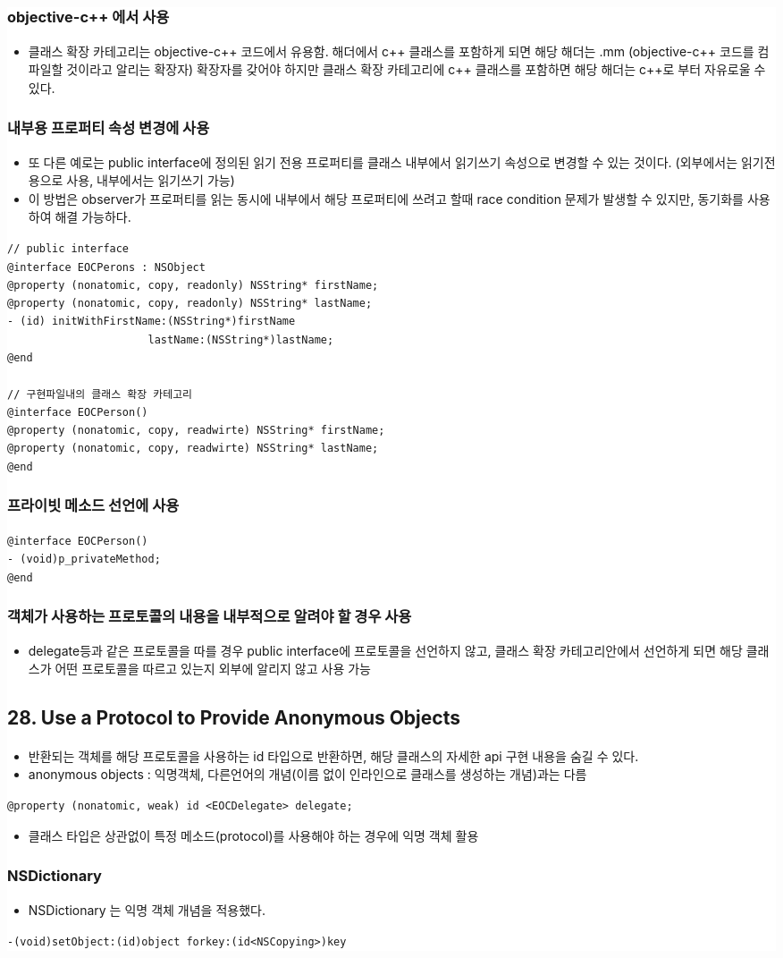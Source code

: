 ### objective-c++ 에서 사용
- 클래스 확장 카테고리는 objective-c++ 코드에서 유용함. 해더에서 c++ 클래스를 포함하게 되면 해당 해더는 .mm (objective-c++ 코드를 컴파일할 것이라고 알리는 확장자) 확장자를 갖어야 하지만 클래스 확장 카테고리에 c++ 클래스를 포함하면 해당 해더는 c++로 부터 자유로울 수 있다.

### 내부용 프로퍼티 속성 변경에 사용
- 또 다른 예로는 public interface에 정의된 읽기 전용 프로퍼티를 클래스 내부에서 읽기쓰기 속성으로 변경할 수 있는 것이다. (외부에서는 읽기전용으로 사용, 내부에서는 읽기쓰기 가능)
- 이 방법은 observer가 프로퍼티를 읽는 동시에 내부에서 해당 프로퍼티에 쓰려고 할때 race condition 문제가 발생할 수 있지만, 동기화를 사용하여 해결 가능하다.

```
// public interface
@interface EOCPerons : NSObject
@property (nonatomic, copy, readonly) NSString* firstName;
@property (nonatomic, copy, readonly) NSString* lastName;
- (id) initWithFirstName:(NSString*)firstName
                      lastName:(NSString*)lastName;
@end

// 구현파일내의 클래스 확장 카테고리
@interface EOCPerson()
@property (nonatomic, copy, readwirte) NSString* firstName;
@property (nonatomic, copy, readwirte) NSString* lastName;
@end
```

### 프라이빗 메소드 선언에 사용
```
@interface EOCPerson()
- (void)p_privateMethod;
@end
```

### 객체가 사용하는 프로토콜의 내용을 내부적으로 알려야 할 경우 사용
- delegate등과 같은 프로토콜을 따를 경우 public interface에 프로토콜을 선언하지 않고, 클래스 확장 카테고리안에서 선언하게 되면 해당 클래스가 어떤 프로토콜을 따르고 있는지 외부에 알리지 않고 사용 가능

## 28. Use a Protocol to Provide Anonymous Objects
- 반환되는 객체를 해당 프로토콜을 사용하는 id 타입으로 반환하면, 해당 클래스의 자세한 api 구현 내용을 숨길 수 있다.
- anonymous objects : 익명객체, 다른언어의 개념(이름 없이 인라인으로 클래스를 생성하는 개념)과는 다름

```
@property (nonatomic, weak) id <EOCDelegate> delegate;
```

- 클래스 타입은 상관없이 특정 메소드(protocol)를 사용해야 하는 경우에 익명 객체 활용

### NSDictionary
- NSDictionary 는 익명 객체 개념을 적용했다.

```
-(void)setObject:(id)object forkey:(id<NSCopying>)key
```
